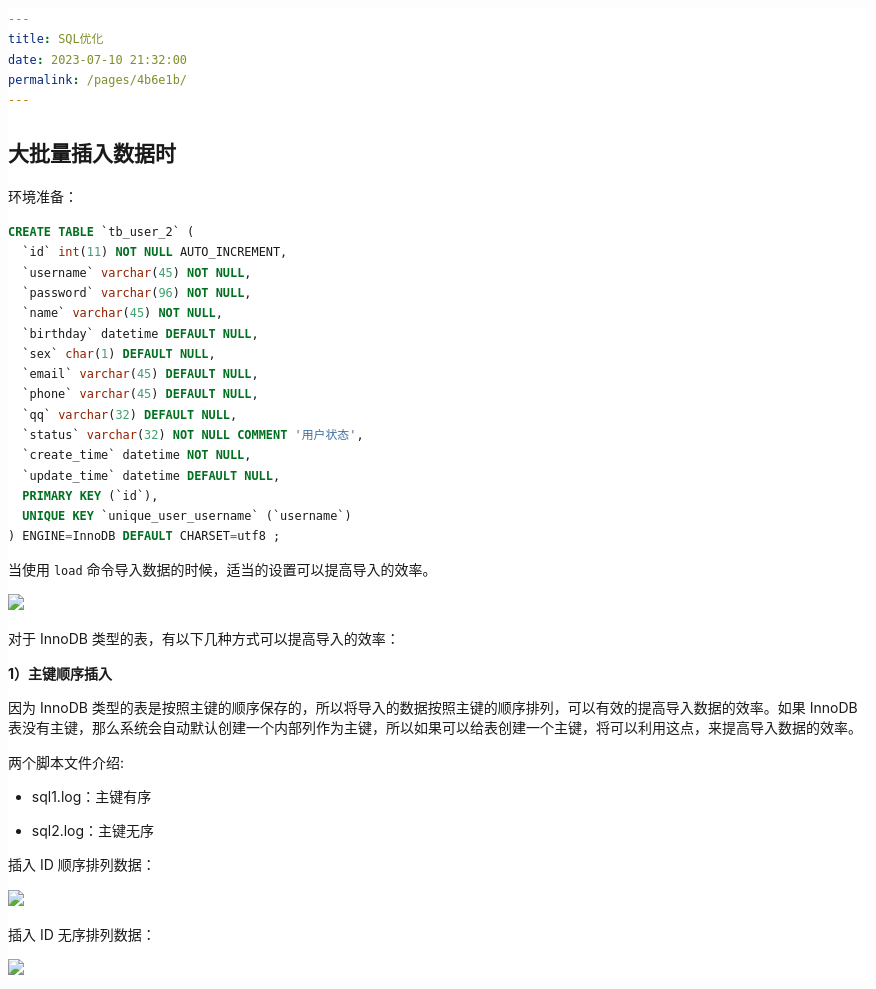 ```yaml
---
title: SQL优化
date: 2023-07-10 21:32:00
permalink: /pages/4b6e1b/
---
```

## 大批量插入数据时

环境准备：

```sql
CREATE TABLE `tb_user_2` (
  `id` int(11) NOT NULL AUTO_INCREMENT,
  `username` varchar(45) NOT NULL,
  `password` varchar(96) NOT NULL,
  `name` varchar(45) NOT NULL,
  `birthday` datetime DEFAULT NULL,
  `sex` char(1) DEFAULT NULL,
  `email` varchar(45) DEFAULT NULL,
  `phone` varchar(45) DEFAULT NULL,
  `qq` varchar(32) DEFAULT NULL,
  `status` varchar(32) NOT NULL COMMENT '用户状态',
  `create_time` datetime NOT NULL,
  `update_time` datetime DEFAULT NULL,
  PRIMARY KEY (`id`),
  UNIQUE KEY `unique_user_username` (`username`)
) ENGINE=InnoDB DEFAULT CHARSET=utf8 ;
```

当使用 `load` 命令导入数据的时候，适当的设置可以提高导入的效率。

![](https://cdn.staticaly.com/gh/Kele-Bingtang/static@master/img/MySQL/20211024151412.png)

对于 InnoDB 类型的表，有以下几种方式可以提高导入的效率：

**1）主键顺序插入**

因为 InnoDB 类型的表是按照主键的顺序保存的，所以将导入的数据按照主键的顺序排列，可以有效的提高导入数据的效率。如果 InnoDB 表没有主键，那么系统会自动默认创建一个内部列作为主键，所以如果可以给表创建一个主键，将可以利用这点，来提高导入数据的效率。

两个脚本文件介绍:

- sql1.log：主键有序

- sql2.log：主键无序

插入 ID 顺序排列数据：

![](https://cdn.staticaly.com/gh/Kele-Bingtang/static@master/img/MySQL/20211024151421.png)

插入 ID 无序排列数据：

![](https://cdn.staticaly.com/gh/Kele-Bingtang/static@master/img/MySQL/20211024151438.png)
